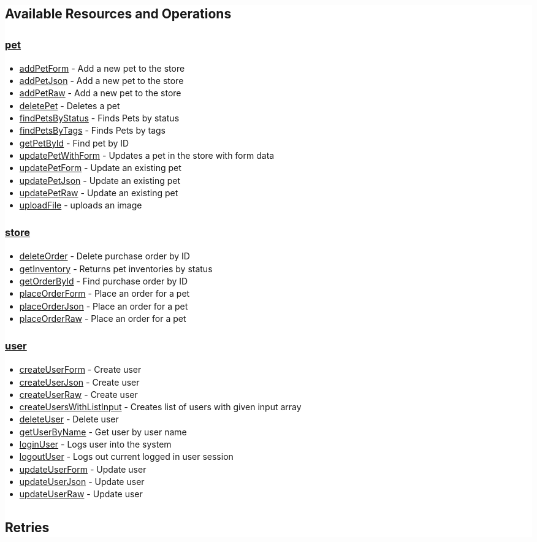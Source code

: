 

## Available Resources and Operations


### [pet](docs/sdks/pet/README.md)

* [addPetForm](docs/sdks/pet/README.md#addpetform) - Add a new pet to the store
* [addPetJson](docs/sdks/pet/README.md#addpetjson) - Add a new pet to the store
* [addPetRaw](docs/sdks/pet/README.md#addpetraw) - Add a new pet to the store
* [deletePet](docs/sdks/pet/README.md#deletepet) - Deletes a pet
* [findPetsByStatus](docs/sdks/pet/README.md#findpetsbystatus) - Finds Pets by status
* [findPetsByTags](docs/sdks/pet/README.md#findpetsbytags) - Finds Pets by tags
* [getPetById](docs/sdks/pet/README.md#getpetbyid) - Find pet by ID
* [updatePetWithForm](docs/sdks/pet/README.md#updatepetwithform) - Updates a pet in the store with form data
* [updatePetForm](docs/sdks/pet/README.md#updatepetform) - Update an existing pet
* [updatePetJson](docs/sdks/pet/README.md#updatepetjson) - Update an existing pet
* [updatePetRaw](docs/sdks/pet/README.md#updatepetraw) - Update an existing pet
* [uploadFile](docs/sdks/pet/README.md#uploadfile) - uploads an image

### [store](docs/sdks/store/README.md)

* [deleteOrder](docs/sdks/store/README.md#deleteorder) - Delete purchase order by ID
* [getInventory](docs/sdks/store/README.md#getinventory) - Returns pet inventories by status
* [getOrderById](docs/sdks/store/README.md#getorderbyid) - Find purchase order by ID
* [placeOrderForm](docs/sdks/store/README.md#placeorderform) - Place an order for a pet
* [placeOrderJson](docs/sdks/store/README.md#placeorderjson) - Place an order for a pet
* [placeOrderRaw](docs/sdks/store/README.md#placeorderraw) - Place an order for a pet

### [user](docs/sdks/user/README.md)

* [createUserForm](docs/sdks/user/README.md#createuserform) - Create user
* [createUserJson](docs/sdks/user/README.md#createuserjson) - Create user
* [createUserRaw](docs/sdks/user/README.md#createuserraw) - Create user
* [createUsersWithListInput](docs/sdks/user/README.md#createuserswithlistinput) - Creates list of users with given input array
* [deleteUser](docs/sdks/user/README.md#deleteuser) - Delete user
* [getUserByName](docs/sdks/user/README.md#getuserbyname) - Get user by user name
* [loginUser](docs/sdks/user/README.md#loginuser) - Logs user into the system
* [logoutUser](docs/sdks/user/README.md#logoutuser) - Logs out current logged in user session
* [updateUserForm](docs/sdks/user/README.md#updateuserform) - Update user
* [updateUserJson](docs/sdks/user/README.md#updateuserjson) - Update user
* [updateUserRaw](docs/sdks/user/README.md#updateuserraw) - Update user









## Retries
